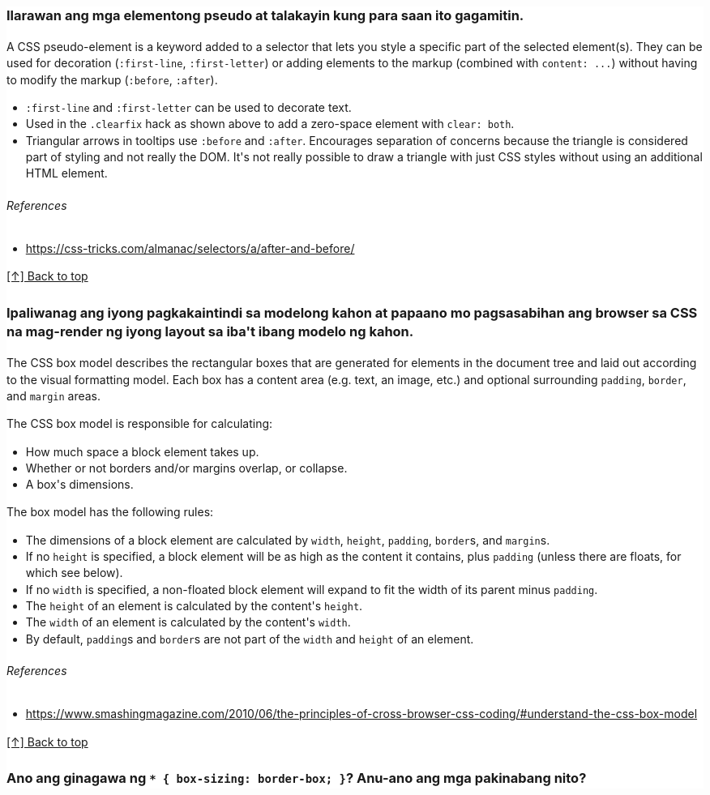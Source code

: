 ### Ilarawan ang mga elementong pseudo at talakayin kung para saan ito gagamitin.

A CSS pseudo-element is a keyword added to a selector that lets you style a specific part of the selected element(s). They can be used for decoration (`:first-line`, `:first-letter`) or adding elements to the markup (combined with `content: ...`) without having to modify the markup (`:before`, `:after`).

* `:first-line` and `:first-letter` can be used to decorate text.
* Used in the `.clearfix` hack as shown above to add a zero-space element with `clear: both`.
* Triangular arrows in tooltips use `:before` and `:after`. Encourages separation of concerns because the triangle is considered part of styling and not really the DOM. It's not really possible to draw a triangle with just CSS styles without using an additional HTML element.

###### References

* https://css-tricks.com/almanac/selectors/a/after-and-before/

[[↑] Back to top](#css-questions)

### Ipaliwanag ang iyong pagkakaintindi sa modelong kahon at papaano mo pagsasabihan ang browser sa CSS na mag-render ng iyong layout sa iba't ibang modelo ng kahon.

The CSS box model describes the rectangular boxes that are generated for elements in the document tree and laid out according to the visual formatting model. Each box has a content area (e.g. text, an image, etc.) and optional surrounding `padding`, `border`, and `margin` areas.

The CSS box model is responsible for calculating:

* How much space a block element takes up.
* Whether or not borders and/or margins overlap, or collapse.
* A box's dimensions.

The box model has the following rules:

* The dimensions of a block element are calculated by `width`, `height`, `padding`, `border`s, and `margin`s.
* If no `height` is specified, a block element will be as high as the content it contains, plus `padding` (unless there are floats, for which see below).
* If no `width` is specified, a non-floated block element will expand to fit the width of its parent minus `padding`.
* The `height` of an element is calculated by the content's `height`.
* The `width` of an element is calculated by the content's `width`.
* By default, `padding`s and `border`s are not part of the `width` and `height` of an element.

###### References

* https://www.smashingmagazine.com/2010/06/the-principles-of-cross-browser-css-coding/#understand-the-css-box-model

[[↑] Back to top](#css-questions)

### Ano ang ginagawa ng `* { box-sizing: border-box; }`? Anu-ano ang mga pakinabang nito?
